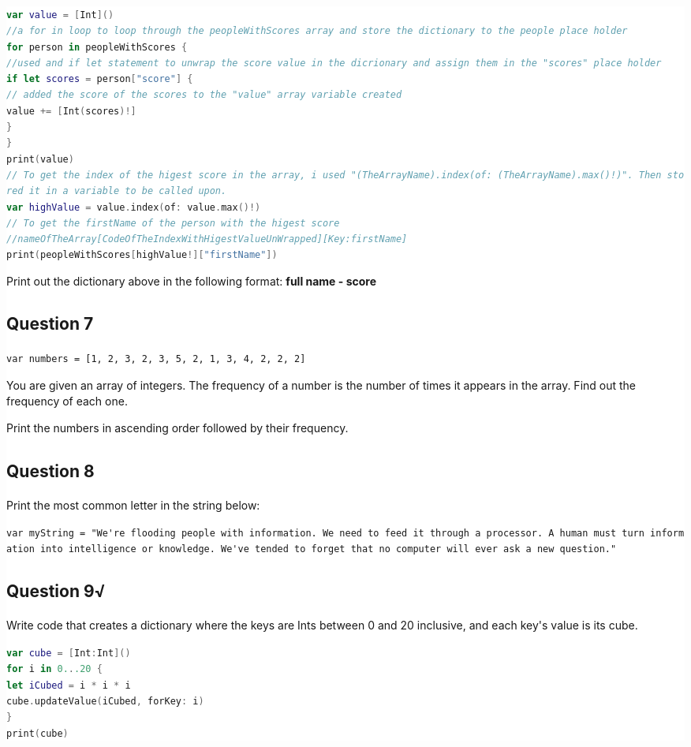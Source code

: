 ```swift
var value = [Int]()
//a for in loop to loop through the peopleWithScores array and store the dictionary to the people place holder
for person in peopleWithScores {
//used and if let statement to unwrap the score value in the dicrionary and assign them in the "scores" place holder
if let scores = person["score"] {
// added the score of the scores to the "value" array variable created
value += [Int(scores)!]
}
}
print(value)
// To get the index of the higest score in the array, i used "(TheArrayName).index(of: (TheArrayName).max()!)". Then stored it in a variable to be called upon.
var highValue = value.index(of: value.max()!)
// To get the firstName of the person with the higest score
//nameOfTheArray[CodeOfTheIndexWithHigestValueUnWrapped][Key:firstName]
print(peopleWithScores[highValue!]["firstName"])
```
Print out the dictionary above in the following format:  **full name - score**


## Question 7

`var numbers = [1, 2, 3, 2, 3, 5, 2, 1, 3, 4, 2, 2, 2]`

You are given an array of integers. The frequency of a number is the number of times it appears in the array. Find out the frequency of each one.

Print the numbers in ascending order followed by their frequency.


## Question 8

Print the most common letter in the string below:

`var myString = "We're flooding people with information. We need to feed it through a processor. A human must turn information into intelligence or knowledge. We've tended to forget that no computer will ever ask a new question."`


## Question 9√

Write code that creates a dictionary where the keys are Ints between 0 and 20 inclusive, and each key's value is its cube.

```swift
var cube = [Int:Int]()
for i in 0...20 {
let iCubed = i * i * i
cube.updateValue(iCubed, forKey: i)
}
print(cube)
```
